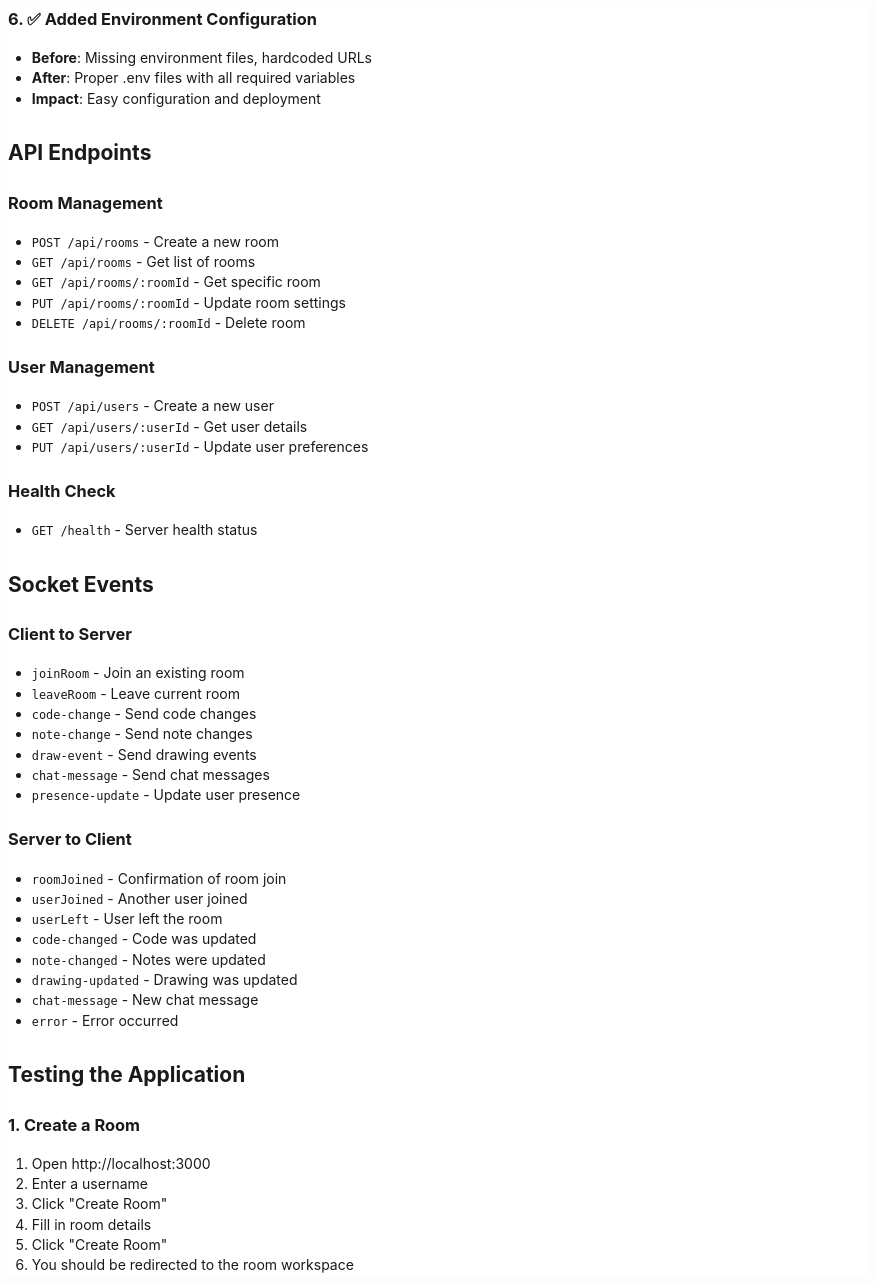 ### 6. ✅ Added Environment Configuration
- **Before**: Missing environment files, hardcoded URLs
- **After**: Proper .env files with all required variables
- **Impact**: Easy configuration and deployment

## API Endpoints

### Room Management
- `POST /api/rooms` - Create a new room
- `GET /api/rooms` - Get list of rooms
- `GET /api/rooms/:roomId` - Get specific room
- `PUT /api/rooms/:roomId` - Update room settings
- `DELETE /api/rooms/:roomId` - Delete room

### User Management
- `POST /api/users` - Create a new user
- `GET /api/users/:userId` - Get user details
- `PUT /api/users/:userId` - Update user preferences

### Health Check
- `GET /health` - Server health status

## Socket Events

### Client to Server
- `joinRoom` - Join an existing room
- `leaveRoom` - Leave current room
- `code-change` - Send code changes
- `note-change` - Send note changes
- `draw-event` - Send drawing events
- `chat-message` - Send chat messages
- `presence-update` - Update user presence

### Server to Client
- `roomJoined` - Confirmation of room join
- `userJoined` - Another user joined
- `userLeft` - User left the room
- `code-changed` - Code was updated
- `note-changed` - Notes were updated
- `drawing-updated` - Drawing was updated
- `chat-message` - New chat message
- `error` - Error occurred

## Testing the Application

### 1. Create a Room
1. Open http://localhost:3000
2. Enter a username
3. Click "Create Room"
4. Fill in room details
5. Click "Create Room"
6. You should be redirected to the room workspace

